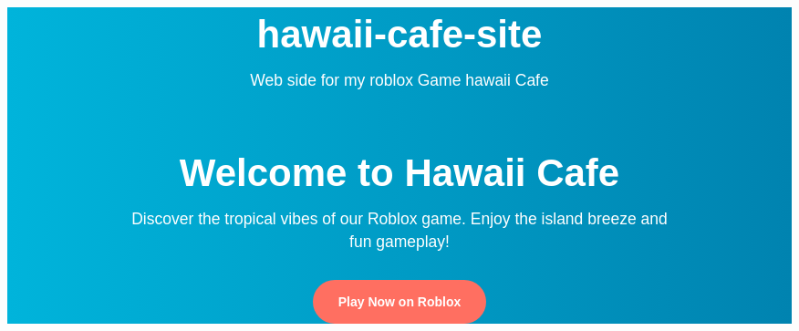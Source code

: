 # hawaii-cafe-site
Web side for my roblox Game hawaii Cafe
<!DOCTYPE html>
<html lang="en">
<head>
  <meta charset="UTF-8" />
  <meta name="viewport" content="width=device-width, initial-scale=1" />
  <title>Hawaii Cafe - Roblox Game</title>
  <style>
    body {
      font-family: 'Arial', sans-serif;
      background: linear-gradient(to right, #00b4db, #0083b0);
      color: white;
      text-align: center;
      padding: 2rem;
      margin: 0;
    }
    h1 {
      font-size: 3rem;
      margin-bottom: 0.5rem;
    }
    p {
      font-size: 1.25rem;
      max-width: 600px;
      margin: 0 auto 2rem;
    }
    a {
      display: inline-block;
      padding: 1rem 2rem;
      background-color: #ff6f61;
      color: white;
      text-decoration: none;
      font-weight: bold;
      border-radius: 30px;
      transition: background-color 0.3s ease;
    }
    a:hover {
      background-color: #ff3b2e;
    }
  </style>
</head>
<body>
  <h1>Welcome to Hawaii Cafe</h1>
  <p>Discover the tropical vibes of our Roblox game. Enjoy the island breeze and fun gameplay!</p>
  <a href="https://www.roblox.com/games/1234567890/hawaii-cafe" target="_blank" rel="noopener noreferrer">Play Now on Roblox</a>
</body>
</html>
